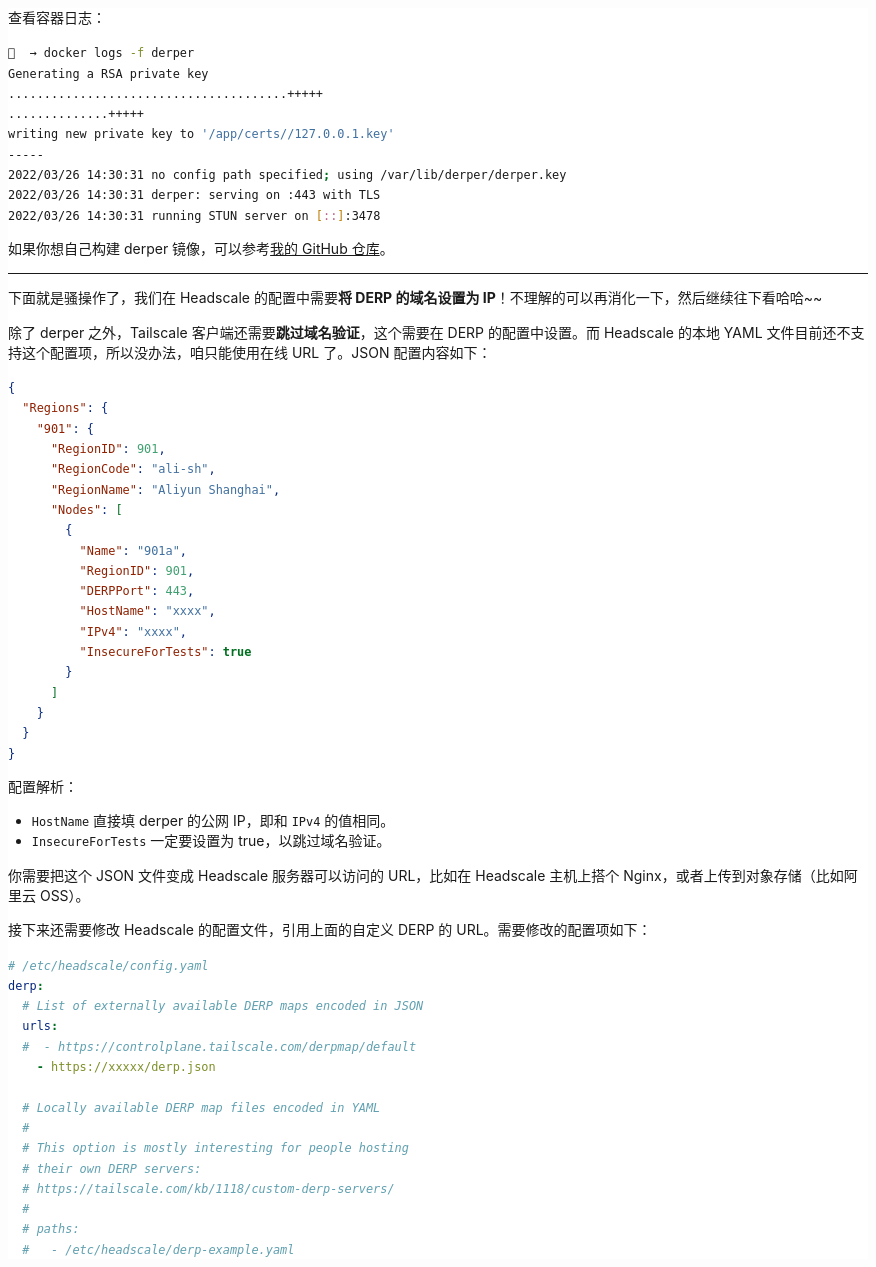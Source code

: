 查看容器日志：

```bash
🐳  → docker logs -f derper
Generating a RSA private key
.......................................+++++
..............+++++
writing new private key to '/app/certs//127.0.0.1.key'
-----
2022/03/26 14:30:31 no config path specified; using /var/lib/derper/derper.key
2022/03/26 14:30:31 derper: serving on :443 with TLS
2022/03/26 14:30:31 running STUN server on [::]:3478
```

如果你想自己构建 derper 镜像，可以参考[我的 GitHub 仓库](https://github.com/yangchuansheng/ip_derper)。

----

下面就是骚操作了，我们在 Headscale 的配置中需要**将 DERP 的域名设置为 IP**！不理解的可以再消化一下，然后继续往下看哈哈~~

除了 derper 之外，Tailscale 客户端还需要**跳过域名验证**，这个需要在 DERP 的配置中设置。而 Headscale 的本地 YAML 文件目前还不支持这个配置项，所以没办法，咱只能使用在线 URL 了。JSON 配置内容如下：

```json
{
  "Regions": {
    "901": {
      "RegionID": 901,
      "RegionCode": "ali-sh",
      "RegionName": "Aliyun Shanghai",
      "Nodes": [
        {
          "Name": "901a",
          "RegionID": 901,
          "DERPPort": 443,
          "HostName": "xxxx",
          "IPv4": "xxxx",
          "InsecureForTests": true
        }
      ]
    }
  }
}
```

配置解析：
+ `HostName` 直接填 derper 的公网 IP，即和 `IPv4` 的值相同。
+ `InsecureForTests` 一定要设置为 true，以跳过域名验证。

你需要把这个 JSON 文件变成 Headscale 服务器可以访问的 URL，比如在 Headscale 主机上搭个 Nginx，或者上传到对象存储（比如阿里云 OSS）。

接下来还需要修改 Headscale 的配置文件，引用上面的自定义 DERP 的 URL。需要修改的配置项如下：

```yaml
# /etc/headscale/config.yaml
derp:
  # List of externally available DERP maps encoded in JSON
  urls:
  #  - https://controlplane.tailscale.com/derpmap/default
    - https://xxxxx/derp.json

  # Locally available DERP map files encoded in YAML
  #
  # This option is mostly interesting for people hosting
  # their own DERP servers:
  # https://tailscale.com/kb/1118/custom-derp-servers/
  #
  # paths:
  #   - /etc/headscale/derp-example.yaml
```